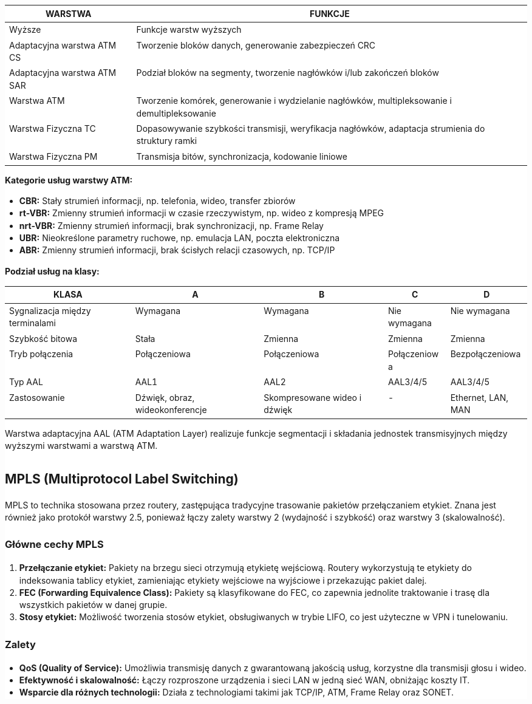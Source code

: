 | WARSTWA                     | FUNKCJE                                                                                            |
| --------------------------- | -------------------------------------------------------------------------------------------------- |
| Wyższe                      | Funkcje warstw wyższych                                                                            |
| Adaptacyjna warstwa ATM CS  | Tworzenie bloków danych, generowanie zabezpieczeń CRC                                              |
| Adaptacyjna warstwa ATM SAR | Podział bloków na segmenty, tworzenie nagłówków i/lub zakończeń bloków                             |
| Warstwa ATM                 | Tworzenie komórek, generowanie i wydzielanie nagłówków, multipleksowanie i demultipleksowanie      |
| Warstwa Fizyczna TC         | Dopasowywanie szybkości transmisji, weryfikacja nagłówków, adaptacja strumienia do struktury ramki |
| Warstwa Fizyczna PM         | Transmisja bitów, synchronizacja, kodowanie liniowe                                                |

**Kategorie usług warstwy ATM:**
- **CBR:** Stały strumień informacji, np. telefonia, wideo, transfer zbiorów
- **rt-VBR:** Zmienny strumień informacji w czasie rzeczywistym, np. wideo z kompresją MPEG
- **nrt-VBR:** Zmienny strumień informacji, brak synchronizacji, np. Frame Relay
- **UBR:** Nieokreślone parametry ruchowe, np. emulacja LAN, poczta elektroniczna
- **ABR:** Zmienny strumień informacji, brak ścisłych relacji czasowych, np. TCP/IP

**Podział usług na klasy:**

| KLASA                           | A                               | B                            | C            | D                  |
| ------------------------------- | ------------------------------- | ---------------------------- | ------------ | ------------------ |
| Sygnalizacja między terminalami | Wymagana                        | Wymagana                     | Nie wymagana | Nie wymagana       |
| Szybkość bitowa                 | Stała                           | Zmienna                      | Zmienna      | Zmienna            |
| Tryb połączenia                 | Połączeniowa                    | Połączeniowa                 | Połączeniowa | Bezpołączeniowa    |
| Typ AAL                         | AAL1                            | AAL2                         | AAL3/4/5     | AAL3/4/5           |
| Zastosowanie                    | Dźwięk, obraz, wideokonferencje | Skompresowane wideo i dźwięk | -            | Ethernet, LAN, MAN |

Warstwa adaptacyjna AAL (ATM Adaptation Layer) realizuje funkcje segmentacji i składania jednostek transmisyjnych między wyższymi warstwami a warstwą ATM.

## MPLS (Multiprotocol Label Switching)
MPLS to technika stosowana przez routery, zastępująca tradycyjne trasowanie pakietów przełączaniem etykiet. Znana jest również jako protokół warstwy 2.5, ponieważ łączy zalety warstwy 2 (wydajność i szybkość) oraz warstwy 3 (skalowalność).

### Główne cechy MPLS
1. **Przełączanie etykiet:** Pakiety na brzegu sieci otrzymują etykietę wejściową. Routery wykorzystują te etykiety do indeksowania tablicy etykiet, zamieniając etykiety wejściowe na wyjściowe i przekazując pakiet dalej.
2. **FEC (Forwarding Equivalence Class):** Pakiety są klasyfikowane do FEC, co zapewnia jednolite traktowanie i trasę dla wszystkich pakietów w danej grupie.
3. **Stosy etykiet:** Możliwość tworzenia stosów etykiet, obsługiwanych w trybie LIFO, co jest użyteczne w VPN i tunelowaniu.

### Zalety
- **QoS (Quality of Service):** Umożliwia transmisję danych z gwarantowaną jakością usług, korzystne dla transmisji głosu i wideo.
- **Efektywność i skalowalność:** Łączy rozproszone urządzenia i sieci LAN w jedną sieć WAN, obniżając koszty IT.
- **Wsparcie dla różnych technologii:** Działa z technologiami takimi jak TCP/IP, ATM, Frame Relay oraz SONET.
